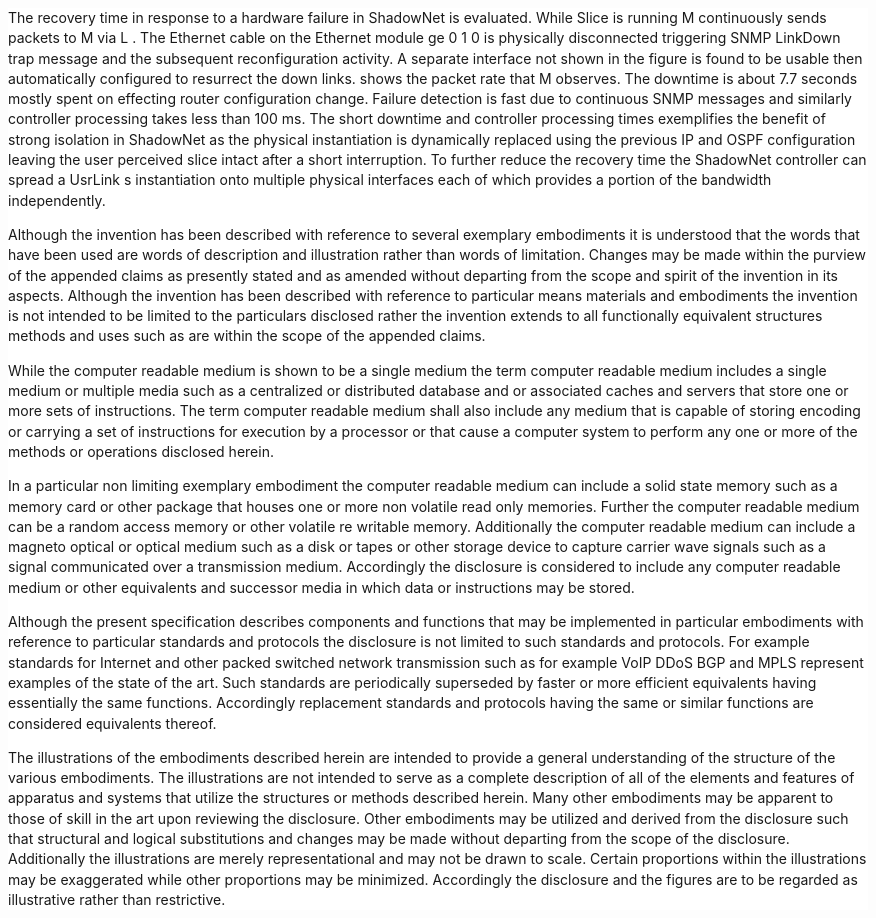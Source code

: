 The recovery time in response to a hardware failure in ShadowNet is evaluated. While Slice is running M continuously sends packets to M via L . The Ethernet cable on the Ethernet module ge 0 1 0 is physically disconnected triggering SNMP LinkDown trap message and the subsequent reconfiguration activity. A separate interface not shown in the figure is found to be usable then automatically configured to resurrect the down links. shows the packet rate that M observes. The downtime is about 7.7 seconds mostly spent on effecting router configuration change. Failure detection is fast due to continuous SNMP messages and similarly controller processing takes less than 100 ms. The short downtime and controller processing times exemplifies the benefit of strong isolation in ShadowNet as the physical instantiation is dynamically replaced using the previous IP and OSPF configuration leaving the user perceived slice intact after a short interruption. To further reduce the recovery time the ShadowNet controller can spread a UsrLink s instantiation onto multiple physical interfaces each of which provides a portion of the bandwidth independently.

Although the invention has been described with reference to several exemplary embodiments it is understood that the words that have been used are words of description and illustration rather than words of limitation. Changes may be made within the purview of the appended claims as presently stated and as amended without departing from the scope and spirit of the invention in its aspects. Although the invention has been described with reference to particular means materials and embodiments the invention is not intended to be limited to the particulars disclosed rather the invention extends to all functionally equivalent structures methods and uses such as are within the scope of the appended claims.

While the computer readable medium is shown to be a single medium the term computer readable medium includes a single medium or multiple media such as a centralized or distributed database and or associated caches and servers that store one or more sets of instructions. The term computer readable medium shall also include any medium that is capable of storing encoding or carrying a set of instructions for execution by a processor or that cause a computer system to perform any one or more of the methods or operations disclosed herein.

In a particular non limiting exemplary embodiment the computer readable medium can include a solid state memory such as a memory card or other package that houses one or more non volatile read only memories. Further the computer readable medium can be a random access memory or other volatile re writable memory. Additionally the computer readable medium can include a magneto optical or optical medium such as a disk or tapes or other storage device to capture carrier wave signals such as a signal communicated over a transmission medium. Accordingly the disclosure is considered to include any computer readable medium or other equivalents and successor media in which data or instructions may be stored.

Although the present specification describes components and functions that may be implemented in particular embodiments with reference to particular standards and protocols the disclosure is not limited to such standards and protocols. For example standards for Internet and other packed switched network transmission such as for example VoIP DDoS BGP and MPLS represent examples of the state of the art. Such standards are periodically superseded by faster or more efficient equivalents having essentially the same functions. Accordingly replacement standards and protocols having the same or similar functions are considered equivalents thereof.

The illustrations of the embodiments described herein are intended to provide a general understanding of the structure of the various embodiments. The illustrations are not intended to serve as a complete description of all of the elements and features of apparatus and systems that utilize the structures or methods described herein. Many other embodiments may be apparent to those of skill in the art upon reviewing the disclosure. Other embodiments may be utilized and derived from the disclosure such that structural and logical substitutions and changes may be made without departing from the scope of the disclosure. Additionally the illustrations are merely representational and may not be drawn to scale. Certain proportions within the illustrations may be exaggerated while other proportions may be minimized. Accordingly the disclosure and the figures are to be regarded as illustrative rather than restrictive.
